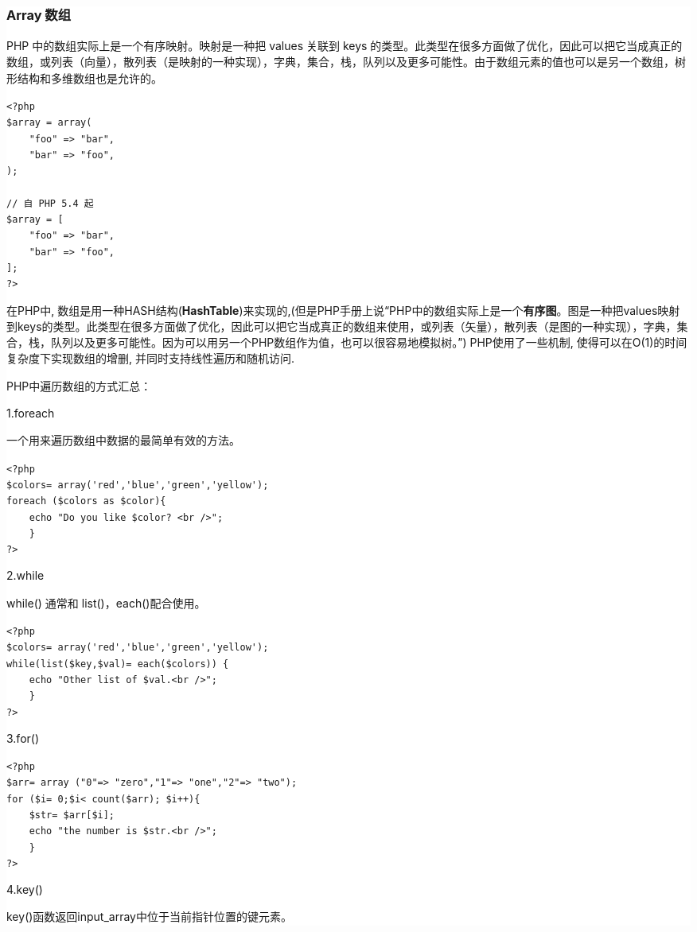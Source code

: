 ### Array 数组  ###
PHP 中的数组实际上是一个有序映射。映射是一种把 values 关联到 keys 的类型。此类型在很多方面做了优化，因此可以把它当成真正的数组，或列表（向量），散列表（是映射的一种实现），字典，集合，栈，队列以及更多可能性。由于数组元素的值也可以是另一个数组，树形结构和多维数组也是允许的。

    <?php
	$array = array(
	    "foo" => "bar",
	    "bar" => "foo",
	);
	
	// 自 PHP 5.4 起
	$array = [
	    "foo" => "bar",
	    "bar" => "foo",
	];
	?>
在PHP中, 数组是用一种HASH结构(**HashTable**)来实现的,(但是PHP手册上说“PHP中的数组实际上是一个**有序图**。图是一种把values映射到keys的类型。此类型在很多方面做了优化，因此可以把它当成真正的数组来使用，或列表（矢量），散列表（是图的一种实现），字典，集合，栈，队列以及更多可能性。因为可以用另一个PHP数组作为值，也可以很容易地模拟树。”) PHP使用了一些机制, 使得可以在O(1)的时间复杂度下实现数组的增删, 并同时支持线性遍历和随机访问. 

PHP中遍历数组的方式汇总：

1.foreach 

一个用来遍历数组中数据的最简单有效的方法。

    <?php
	$colors= array('red','blue','green','yellow');
	foreach ($colors as $color){
		echo "Do you like $color? <br />";
		}
	?>
2.while 

while() 通常和 list()，each()配合使用。

    <?php
	$colors= array('red','blue','green','yellow');
	while(list($key,$val)= each($colors)) {
		echo "Other list of $val.<br />";
		}
	?>
3.for()

    <?php
	$arr= array ("0"=> "zero","1"=> "one","2"=> "two");
	for ($i= 0;$i< count($arr); $i++){
		$str= $arr[$i];
		echo "the number is $str.<br />";
		}
	?>
4.key() 

key()函数返回input_array中位于当前指针位置的键元素。
